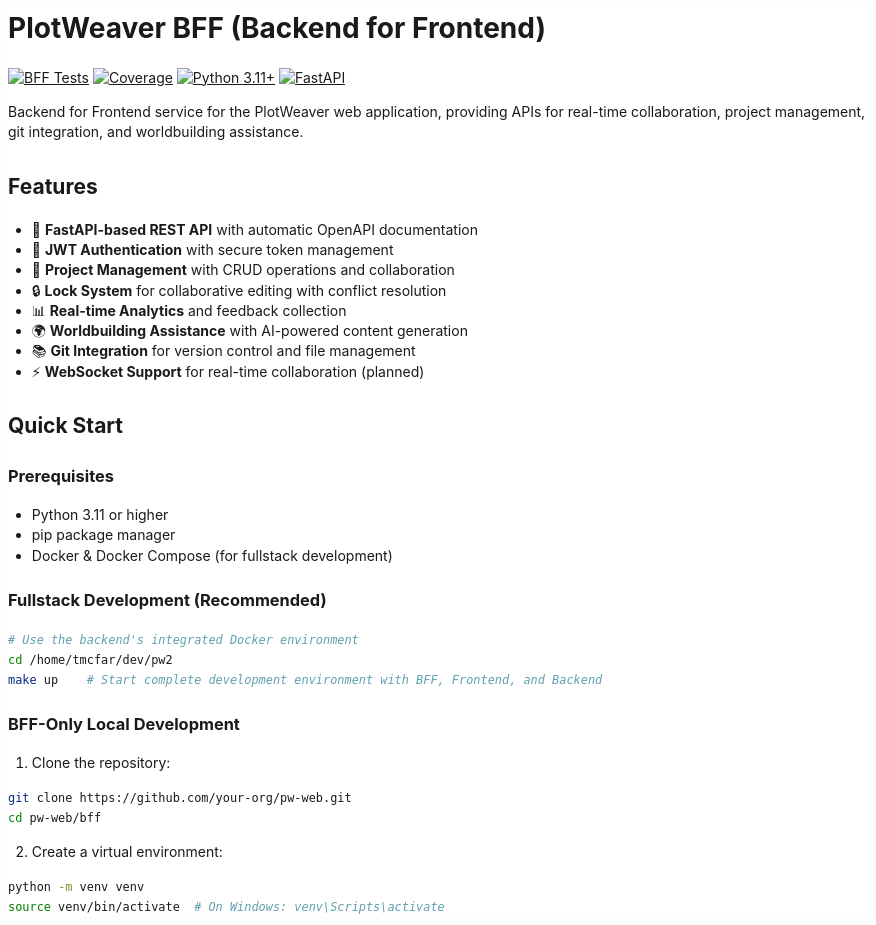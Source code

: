 # PlotWeaver BFF (Backend for Frontend)

[![BFF Tests](https://github.com/your-org/pw-web/actions/workflows/bff-tests.yml/badge.svg)](https://github.com/your-org/pw-web/actions/workflows/bff-tests.yml)
[![Coverage](https://img.shields.io/badge/coverage-69%25-yellow)](https://github.com/your-org/pw-web/actions/workflows/bff-tests.yml)
[![Python 3.11+](https://img.shields.io/badge/python-3.11%2B-blue)](https://www.python.org/downloads/)
[![FastAPI](https://img.shields.io/badge/framework-FastAPI-009688)](https://fastapi.tiangolo.com/)

Backend for Frontend service for the PlotWeaver web application, providing APIs for real-time collaboration, project management, git integration, and worldbuilding assistance.

## Features

- 🚀 **FastAPI-based REST API** with automatic OpenAPI documentation
- 🔐 **JWT Authentication** with secure token management
- 📁 **Project Management** with CRUD operations and collaboration
- 🔒 **Lock System** for collaborative editing with conflict resolution
- 📊 **Real-time Analytics** and feedback collection
- 🌍 **Worldbuilding Assistance** with AI-powered content generation
- 📚 **Git Integration** for version control and file management
- ⚡ **WebSocket Support** for real-time collaboration (planned)

## Quick Start

### Prerequisites

- Python 3.11 or higher
- pip package manager
- Docker & Docker Compose (for fullstack development)

### Fullstack Development (Recommended)

```bash
# Use the backend's integrated Docker environment
cd /home/tmcfar/dev/pw2
make up    # Start complete development environment with BFF, Frontend, and Backend
```

### BFF-Only Local Development

1. Clone the repository:
```bash
git clone https://github.com/your-org/pw-web.git
cd pw-web/bff
```

2. Create a virtual environment:
```bash
python -m venv venv
source venv/bin/activate  # On Windows: venv\Scripts\activate
```
